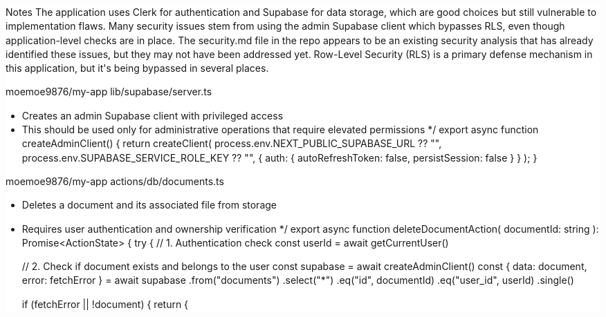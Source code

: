 Notes
The application uses Clerk for authentication and Supabase for data storage, which are good choices but still vulnerable to implementation flaws.
Many security issues stem from using the admin Supabase client which bypasses RLS, even though application-level checks are in place.
The security.md file in the repo appears to be an existing security analysis that has already identified these issues, but they may not have been addressed yet.
Row-Level Security (RLS) is a primary defense mechanism in this application, but it's being bypassed in several places.



moemoe9876/my-app
lib/supabase/server.ts


 * Creates an admin Supabase client with privileged access
 * This should be used only for administrative operations that require elevated permissions
 */
export async function createAdminClient() {
  return createClient<Database>(
    process.env.NEXT_PUBLIC_SUPABASE_URL ?? "",
    process.env.SUPABASE_SERVICE_ROLE_KEY ?? "",
    {
      auth: {
        autoRefreshToken: false,
        persistSession: false
      }
    }
  );
} 

moemoe9876/my-app
actions/db/documents.ts


 * Deletes a document and its associated file from storage
 * Requires user authentication and ownership verification
 */
export async function deleteDocumentAction(
  documentId: string
): Promise<ActionState<void>> {
  try {
    // 1. Authentication check
    const userId = await getCurrentUser()

    // 2. Check if document exists and belongs to the user
    const supabase = await createAdminClient()
    const { data: document, error: fetchError } = await supabase
      .from("documents")
      .select("*")
      .eq("id", documentId)
      .eq("user_id", userId)
      .single()

    if (fetchError || !document) {
      return {
